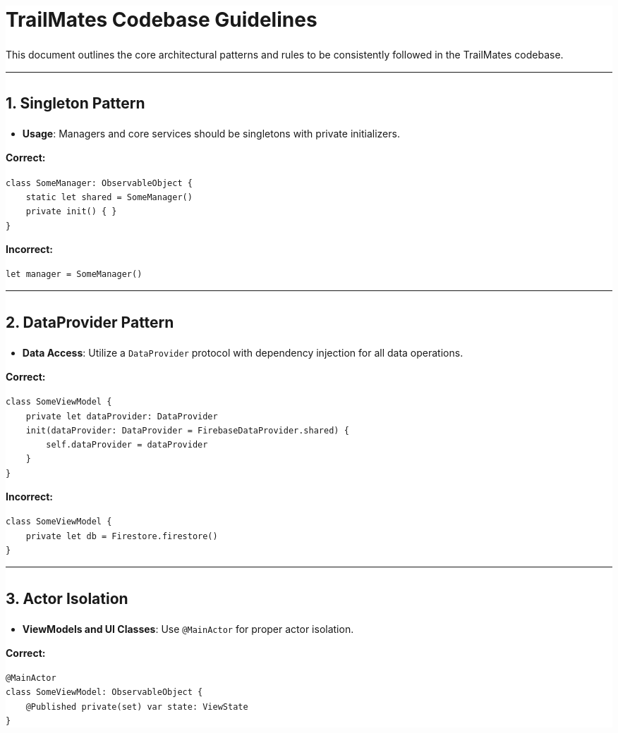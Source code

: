 # TrailMates Codebase Guidelines

This document outlines the core architectural patterns and rules to be consistently followed in the TrailMates codebase.

---

## 1. Singleton Pattern

- **Usage**: Managers and core services should be singletons with private initializers.

**Correct:**

    class SomeManager: ObservableObject {
        static let shared = SomeManager()
        private init() { }
    }

**Incorrect:**

    let manager = SomeManager()

---

## 2. DataProvider Pattern

- **Data Access**: Utilize a `DataProvider` protocol with dependency injection for all data operations.

**Correct:**

    class SomeViewModel {
        private let dataProvider: DataProvider
        init(dataProvider: DataProvider = FirebaseDataProvider.shared) {
            self.dataProvider = dataProvider
        }
    }

**Incorrect:**

    class SomeViewModel {
        private let db = Firestore.firestore()
    }

---

## 3. Actor Isolation

- **ViewModels and UI Classes**: Use `@MainActor` for proper actor isolation.

**Correct:**

    @MainActor
    class SomeViewModel: ObservableObject {
        @Published private(set) var state: ViewState
    }
